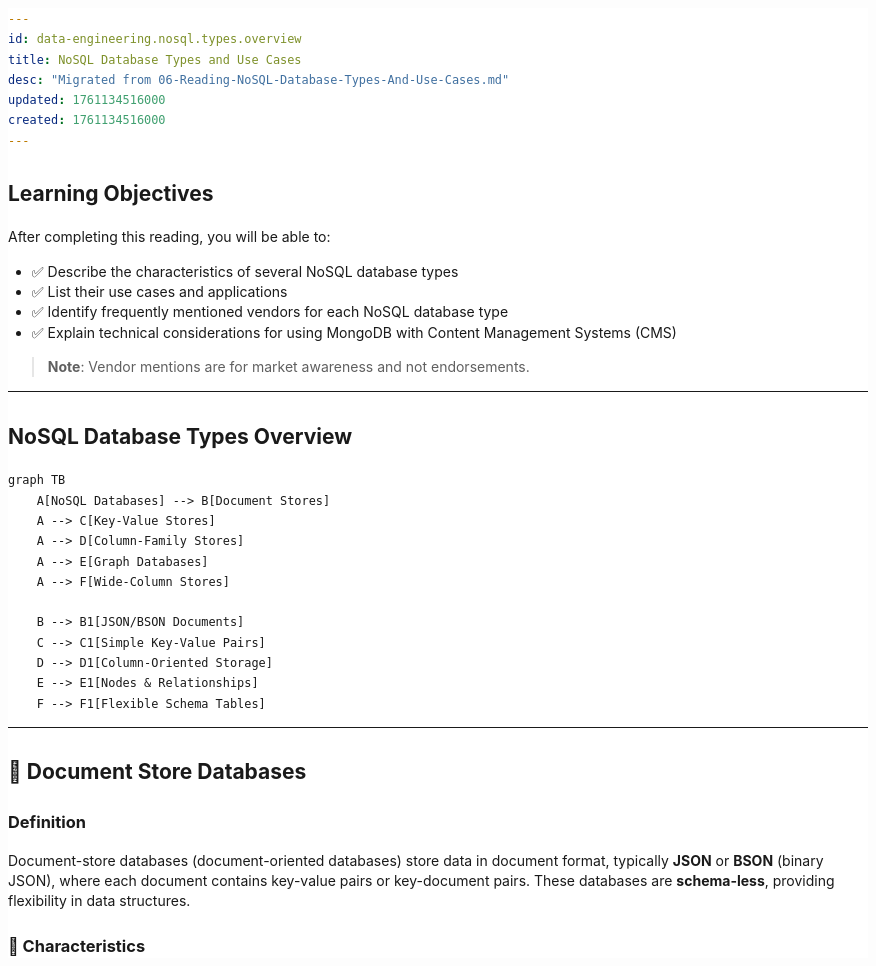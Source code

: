 ```yaml
---
id: data-engineering.nosql.types.overview
title: NoSQL Database Types and Use Cases
desc: "Migrated from 06-Reading-NoSQL-Database-Types-And-Use-Cases.md"
updated: 1761134516000
created: 1761134516000
---
```



## Learning Objectives

After completing this reading, you will be able to:

- ✅ Describe the characteristics of several NoSQL database types
- ✅ List their use cases and applications
- ✅ Identify frequently mentioned vendors for each NoSQL database type
- ✅ Explain technical considerations for using MongoDB with Content Management Systems (CMS)

> **Note**: Vendor mentions are for market awareness and not endorsements.

---

## NoSQL Database Types Overview

```mermaid
graph TB
    A[NoSQL Databases] --> B[Document Stores]
    A --> C[Key-Value Stores]
    A --> D[Column-Family Stores]
    A --> E[Graph Databases]
    A --> F[Wide-Column Stores]

    B --> B1[JSON/BSON Documents]
    C --> C1[Simple Key-Value Pairs]
    D --> D1[Column-Oriented Storage]
    E --> E1[Nodes & Relationships]
    F --> F1[Flexible Schema Tables]
```

---

## 📄 Document Store Databases

### Definition

Document-store databases (document-oriented databases) store data in document format, typically **JSON** or **BSON** (binary JSON), where each document contains key-value pairs or key-document pairs. These databases are **schema-less**, providing flexibility in data structures.

### 🔧 Characteristics
